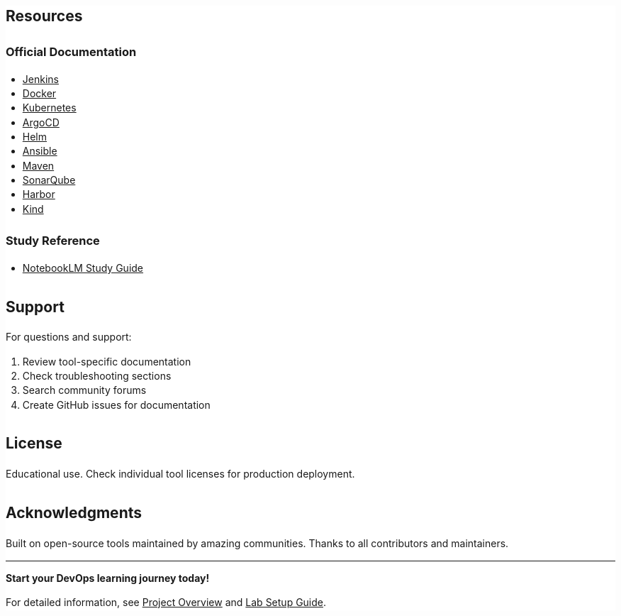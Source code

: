 ## Resources

### Official Documentation
- [Jenkins](https://www.jenkins.io/doc/)
- [Docker](https://docs.docker.com/)
- [Kubernetes](https://kubernetes.io/docs/)
- [ArgoCD](https://argo-cd.readthedocs.io/)
- [Helm](https://helm.sh/docs/)
- [Ansible](https://docs.ansible.com/)
- [Maven](https://maven.apache.org/guides/)
- [SonarQube](https://docs.sonarqube.org/)
- [Harbor](https://goharbor.io/docs/)
- [Kind](https://kind.sigs.k8s.io/)

### Study Reference
- [NotebookLM Study Guide](https://notebooklm.google.com/notebook/04068cbd-0312-45b1-b221-ec2642e79464)

## Support

For questions and support:
1. Review tool-specific documentation
2. Check troubleshooting sections
3. Search community forums
4. Create GitHub issues for documentation

## License

Educational use. Check individual tool licenses for production deployment.

## Acknowledgments

Built on open-source tools maintained by amazing communities. Thanks to all contributors and maintainers.

---

**Start your DevOps learning journey today!**

For detailed information, see [Project Overview](docs/Project-Overview.md) and [Lab Setup Guide](docs/Lab-Setup-Guide.md).
